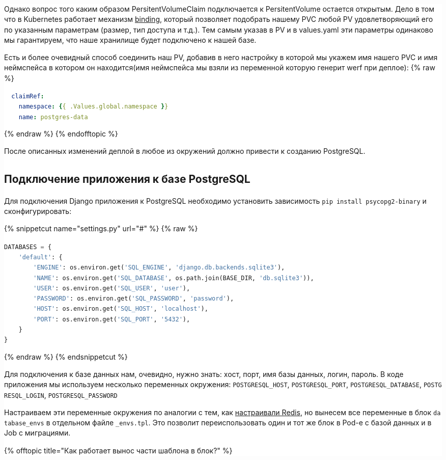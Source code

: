 Однако вопрос того каким образом PersitentVolumeClaim подключается к PersitentVolume остается открытым.
Дело в том что в Kubernetes работает механизм [binding](https://kubernetes.io/docs/concepts/storage/persistent-volumes/#binding), который позволяет подобрать нашему PVC любой PV удовлетворяющий его по указанным параметрам (размер, тип доступа и т.д.). Тем самым указав в PV и в values.yaml эти параметры одинаково мы гарантируем, что наше хранилище будет подключено к нашей базе.

Есть и более очевидный способ соединить наш PV, добавив в него настройку в которой мы укажем имя нашего PVC и имя неймспейса в котором он находится(имя неймспейса мы взяли из переменной которую генерит werf при деплое):
{% raw %}
```yaml
  claimRef:
    namespace: {{ .Values.global.namespace }}
    name: postgres-data
```
{% endraw %}
{% endofftopic %}

После описанных изменений деплой в любое из окружений должно привести к созданию PostgreSQL.

<a name="appconnect" />

## Подключение приложения к базе PostgreSQL

Для подключения Django приложения к PostgreSQL необходимо установить зависимость `pip install psycopg2-binary` и сконфигурировать:

{% snippetcut name="settings.py" url="#" %}
{% raw %}
```python
DATABASES = {
    'default': {
        'ENGINE': os.environ.get('SQL_ENGINE', 'django.db.backends.sqlite3'),
        'NAME': os.environ.get('SQL_DATABASE', os.path.join(BASE_DIR, 'db.sqlite3')),
        'USER': os.environ.get('SQL_USER', 'user'),
        'PASSWORD': os.environ.get('SQL_PASSWORD', 'password'),
        'HOST': os.environ.get('SQL_HOST', 'localhost'),
        'PORT': os.environ.get('SQL_PORT', '5432'),
    }
}
```
{% endraw %}
{% endsnippetcut %}

Для подключения к базе данных нам, очевидно, нужно знать: хост, порт, имя базы данных, логин, пароль. В коде приложения мы используем несколько переменных окружения: `POSTGRESQL_HOST`, `POSTGRESQL_PORT`, `POSTGRESQL_DATABASE`, `POSTGRESQL_LOGIN`, `POSTGRESQL_PASSWORD`

Настраиваем эти переменные окружения по аналогии с тем, как [настраивали Redis](070_redis.md), но вынесем все переменные в блок `database_envs` в отдельном файле `_envs.tpl`. Это позволит переиспользовать один и тот же блок в Pod-е с базой данных и в Job с миграциями.

{% offtopic title="Как работает вынос части шаблона в блок?" %}
